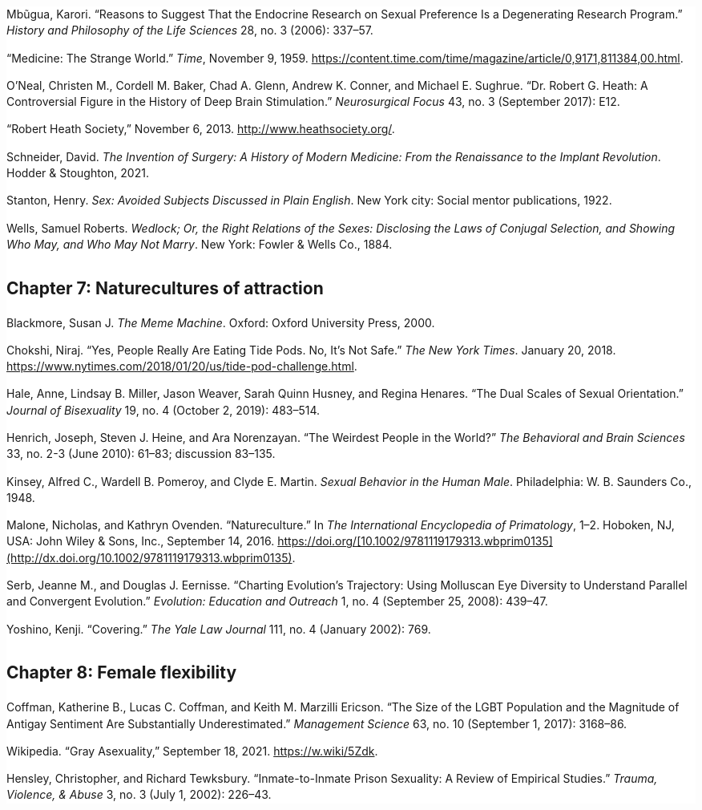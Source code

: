 Mbũgua, Karori. “Reasons to Suggest That the Endocrine Research on Sexual Preference Is a Degenerating Research Program.” *History and Philosophy of the Life Sciences* 28, no. 3 (2006): 337–57.

“Medicine: The Strange World.” *Time*, November 9, 1959. <https://content.time.com/time/magazine/article/0,9171,811384,00.html>.

O’Neal, Christen M., Cordell M. Baker, Chad A. Glenn, Andrew K. Conner, and Michael E. Sughrue. “Dr. Robert G. Heath: A Controversial Figure in the History of Deep Brain Stimulation.” *Neurosurgical Focus* 43, no. 3 (September 2017): E12.

“Robert Heath Society,” November 6, 2013. <http://www.heathsociety.org/>.

Schneider, David. *The Invention of Surgery: A History of Modern Medicine: From the Renaissance to the Implant Revolution*. Hodder & Stoughton, 2021.

Stanton, Henry. *Sex: Avoided Subjects Discussed in Plain English*. New York city: Social mentor publications, 1922.

Wells, Samuel Roberts. *Wedlock; Or, the Right Relations of the Sexes: Disclosing the Laws of Conjugal Selection, and Showing Who May, and Who May Not Marry*. New York: Fowler & Wells Co., 1884.

## Chapter 7: Naturecultures of attraction

Blackmore, Susan J. *The Meme Machine*. Oxford: Oxford University Press, 2000.

Chokshi, Niraj. “Yes, People Really Are Eating Tide Pods. No, It’s Not Safe.” *The New York Times*. January 20, 2018. <https://www.nytimes.com/2018/01/20/us/tide-pod-challenge.html>.

Hale, Anne, Lindsay B. Miller, Jason Weaver, Sarah Quinn Husney, and Regina Henares. “The Dual Scales of Sexual Orientation.” *Journal of Bisexuality* 19, no. 4 (October 2, 2019): 483–514.

Henrich, Joseph, Steven J. Heine, and Ara Norenzayan. “The Weirdest People in the World?” *The Behavioral and Brain Sciences* 33, no. 2-3 (June 2010): 61–83; discussion 83–135.

Kinsey, Alfred C., Wardell B. Pomeroy, and Clyde E. Martin. *Sexual Behavior in the Human Male*. Philadelphia: W. B. Saunders Co., 1948.

Malone, Nicholas, and Kathryn Ovenden. “Natureculture.” In *The International Encyclopedia of Primatology*, 1–2. Hoboken, NJ, USA: John Wiley & Sons, Inc., September 14, 2016. https://doi.org/[10.1002/9781119179313.wbprim0135](http://dx.doi.org/10.1002/9781119179313.wbprim0135).

Serb, Jeanne M., and Douglas J. Eernisse. “Charting Evolution’s Trajectory: Using Molluscan Eye Diversity to Understand Parallel and Convergent Evolution.” *Evolution: Education and Outreach* 1, no. 4 (September 25, 2008): 439–47.

Yoshino, Kenji. “Covering.” *The Yale Law Journal* 111, no. 4 (January 2002): 769.

## Chapter 8: Female flexibility

Coffman, Katherine B., Lucas C. Coffman, and Keith M. Marzilli Ericson. “The Size of the LGBT Population and the Magnitude of Antigay Sentiment Are Substantially Underestimated.” *Management Science* 63, no. 10 (September 1, 2017): 3168–86.

Wikipedia. “Gray Asexuality,” September 18, 2021. <https://w.wiki/5Zdk>.

Hensley, Christopher, and Richard Tewksbury. “Inmate-to-Inmate Prison Sexuality: A Review of Empirical Studies.” *Trauma, Violence, & Abuse* 3, no. 3 (July 1, 2002): 226–43.
